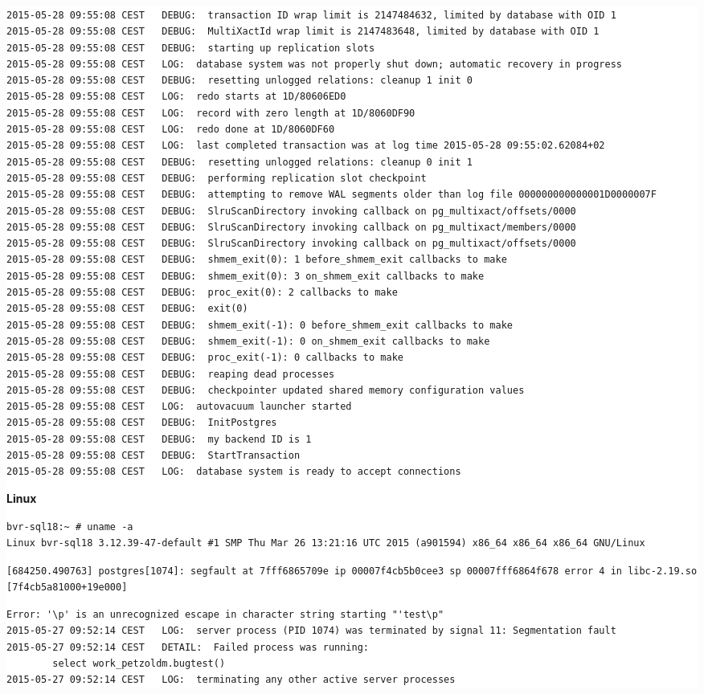```
2015-05-28 09:55:08 CEST   DEBUG:  transaction ID wrap limit is 2147484632, limited by database with OID 1
2015-05-28 09:55:08 CEST   DEBUG:  MultiXactId wrap limit is 2147483648, limited by database with OID 1
2015-05-28 09:55:08 CEST   DEBUG:  starting up replication slots
2015-05-28 09:55:08 CEST   LOG:  database system was not properly shut down; automatic recovery in progress
2015-05-28 09:55:08 CEST   DEBUG:  resetting unlogged relations: cleanup 1 init 0
2015-05-28 09:55:08 CEST   LOG:  redo starts at 1D/80606ED0
2015-05-28 09:55:08 CEST   LOG:  record with zero length at 1D/8060DF90
2015-05-28 09:55:08 CEST   LOG:  redo done at 1D/8060DF60
2015-05-28 09:55:08 CEST   LOG:  last completed transaction was at log time 2015-05-28 09:55:02.62084+02
2015-05-28 09:55:08 CEST   DEBUG:  resetting unlogged relations: cleanup 0 init 1
2015-05-28 09:55:08 CEST   DEBUG:  performing replication slot checkpoint
2015-05-28 09:55:08 CEST   DEBUG:  attempting to remove WAL segments older than log file 000000000000001D0000007F
2015-05-28 09:55:08 CEST   DEBUG:  SlruScanDirectory invoking callback on pg_multixact/offsets/0000
2015-05-28 09:55:08 CEST   DEBUG:  SlruScanDirectory invoking callback on pg_multixact/members/0000
2015-05-28 09:55:08 CEST   DEBUG:  SlruScanDirectory invoking callback on pg_multixact/offsets/0000
2015-05-28 09:55:08 CEST   DEBUG:  shmem_exit(0): 1 before_shmem_exit callbacks to make
2015-05-28 09:55:08 CEST   DEBUG:  shmem_exit(0): 3 on_shmem_exit callbacks to make
2015-05-28 09:55:08 CEST   DEBUG:  proc_exit(0): 2 callbacks to make
2015-05-28 09:55:08 CEST   DEBUG:  exit(0)
2015-05-28 09:55:08 CEST   DEBUG:  shmem_exit(-1): 0 before_shmem_exit callbacks to make
2015-05-28 09:55:08 CEST   DEBUG:  shmem_exit(-1): 0 on_shmem_exit callbacks to make
2015-05-28 09:55:08 CEST   DEBUG:  proc_exit(-1): 0 callbacks to make
2015-05-28 09:55:08 CEST   DEBUG:  reaping dead processes
2015-05-28 09:55:08 CEST   DEBUG:  checkpointer updated shared memory configuration values
2015-05-28 09:55:08 CEST   LOG:  autovacuum launcher started
2015-05-28 09:55:08 CEST   DEBUG:  InitPostgres
2015-05-28 09:55:08 CEST   DEBUG:  my backend ID is 1
2015-05-28 09:55:08 CEST   DEBUG:  StartTransaction
2015-05-28 09:55:08 CEST   LOG:  database system is ready to accept connections
```

**Linux**

```
bvr-sql18:~ # uname -a
Linux bvr-sql18 3.12.39-47-default #1 SMP Thu Mar 26 13:21:16 UTC 2015 (a901594) x86_64 x86_64 x86_64 GNU/Linux
```

```
[684250.490763] postgres[1074]: segfault at 7fff6865709e ip 00007f4cb5b0cee3 sp 00007fff6864f678 error 4 in libc-2.19.so[7f4cb5a81000+19e000]
```

```
Error: '\p' is an unrecognized escape in character string starting "'test\p"
2015-05-27 09:52:14 CEST   LOG:  server process (PID 1074) was terminated by signal 11: Segmentation fault
2015-05-27 09:52:14 CEST   DETAIL:  Failed process was running:
        select work_petzoldm.bugtest()
2015-05-27 09:52:14 CEST   LOG:  terminating any other active server processes
```
